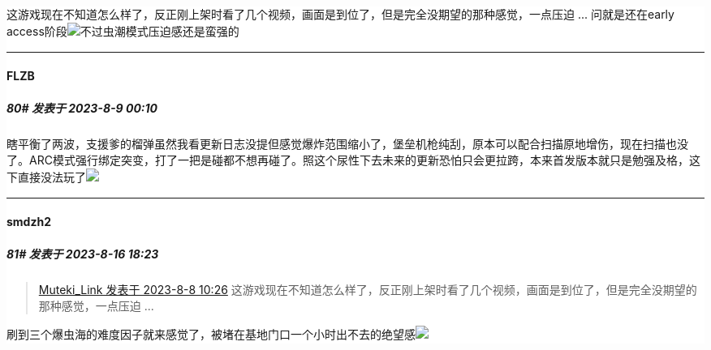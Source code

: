 这游戏现在不知道怎么样了，反正刚上架时看了几个视频，画面是到位了，但是完全没期望的那种感觉，一点压迫 ...</blockquote>
问就是还在early access阶段<img src="https://static.saraba1st.com/image/smiley/face2017/048.png" referrerpolicy="no-referrer">不过虫潮模式压迫感还是蛮强的


*****

####  FLZB  
##### 80#       发表于 2023-8-9 00:10

瞎平衡了两波，支援爹的榴弹虽然我看更新日志没提但感觉爆炸范围缩小了，堡垒机枪纯刮，原本可以配合扫描原地增伤，现在扫描也没了。ARC模式强行绑定突变，打了一把是碰都不想再碰了。照这个尿性下去未来的更新恐怕只会更拉跨，本来首发版本就只是勉强及格，这下直接没法玩了<img src="https://static.saraba1st.com/image/smiley/face2017/067.png" referrerpolicy="no-referrer">

*****

####  smdzh2  
##### 81#       发表于 2023-8-16 18:23

<blockquote><a href="httphttps://bbs.saraba1st.com/2b/forum.php?mod=redirect&amp;goto=findpost&amp;pid=61946943&amp;ptid=2135079" target="_blank">Muteki_Link 发表于 2023-8-8 10:26</a>
这游戏现在不知道怎么样了，反正刚上架时看了几个视频，画面是到位了，但是完全没期望的那种感觉，一点压迫 ...</blockquote>
刷到三个爆虫海的难度因子就来感觉了，被堵在基地门口一个小时出不去的绝望感<img src="https://static.saraba1st.com/image/smiley/face2017/068.png" referrerpolicy="no-referrer">

